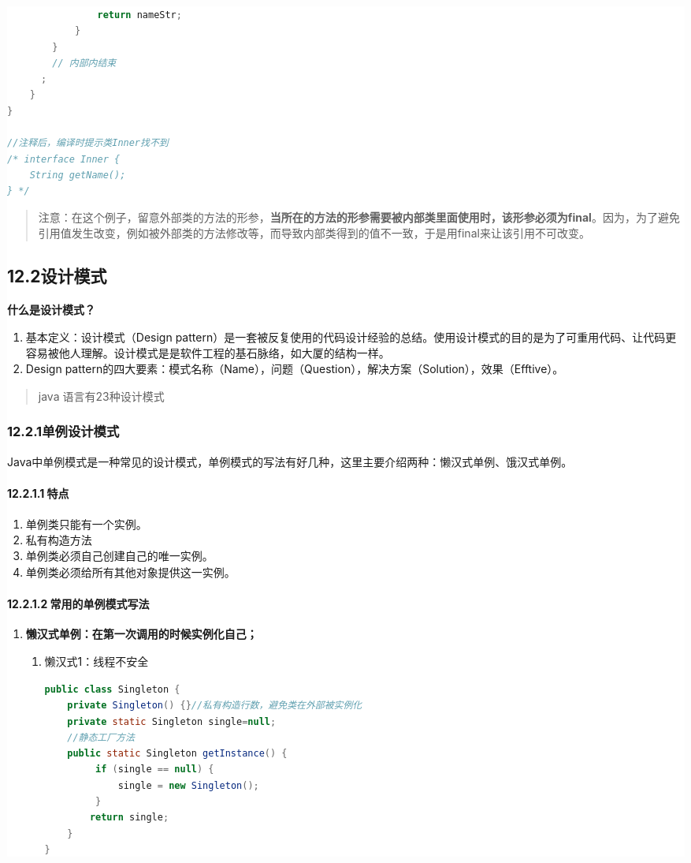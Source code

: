 ```java
                return nameStr; 
            } 
        }
      	// 内部内结束
      ; 
    }
}
 
//注释后，编译时提示类Inner找不到 
/* interface Inner { 
    String getName(); 
} */ 
```

> 注意：在这个例子，留意外部类的方法的形参，**当所在的方法的形参需要被内部类里面使用时，该形参必须为final**。因为，为了避免引用值发生改变，例如被外部类的方法修改等，而导致内部类得到的值不一致，于是用final来让该引用不可改变。

## 12.2设计模式

**什么是设计模式？**

1. 基本定义：设计模式（Design pattern）是一套被反复使用的代码设计经验的总结。使用设计模式的目的是为了可重用代码、让代码更容易被他人理解。设计模式是是软件工程的基石脉络，如大厦的结构一样。
2. Design pattern的四大要素：模式名称（Name），问题（Question），解决方案（Solution），效果（Efftive）。

> java 语言有23种设计模式

### 12.2.1单例设计模式

Java中单例模式是一种常见的设计模式，单例模式的写法有好几种，这里主要介绍两种：懒汉式单例、饿汉式单例。

#### 12.2.1.1 特点

1. 单例类只能有一个实例。
2. 私有构造方法
3. 单例类必须自己创建自己的唯一实例。
4. 单例类必须给所有其他对象提供这一实例。

#### 12.2.1.2 常用的单例模式写法

1. **懒汉式单例：在第一次调用的时候实例化自己；**

   1. 懒汉式1：线程不安全

      ```java
      public class Singleton {  
          private Singleton() {}//私有构造行数，避免类在外部被实例化
          private static Singleton single=null;  
          //静态工厂方法
          public static Singleton getInstance() {  
               if (single == null) {    
                   single = new Singleton();  
               }    
              return single;  
          } 
      }
      ```
